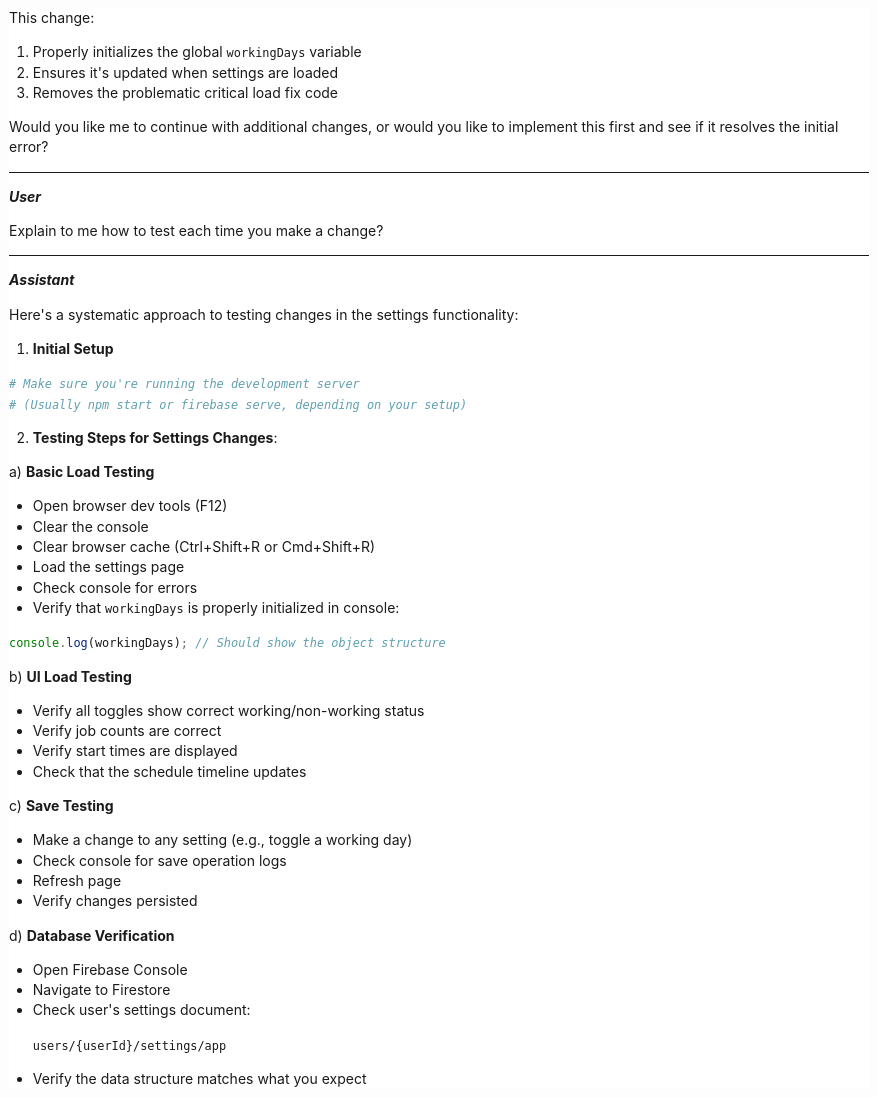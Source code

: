 This change:
1. Properly initializes the global `workingDays` variable
2. Ensures it's updated when settings are loaded
3. Removes the problematic critical load fix code

Would you like me to continue with additional changes, or would you like to implement this first and see if it resolves the initial error?

---

_**User**_

Explain to me how to test each time you make a change?

---

_**Assistant**_

Here's a systematic approach to testing changes in the settings functionality:

1. **Initial Setup**
```bash
# Make sure you're running the development server
# (Usually npm start or firebase serve, depending on your setup)
```

2. **Testing Steps for Settings Changes**:

a) **Basic Load Testing**
- Open browser dev tools (F12)
- Clear the console
- Clear browser cache (Ctrl+Shift+R or Cmd+Shift+R)
- Load the settings page
- Check console for errors
- Verify that `workingDays` is properly initialized in console:
```javascript
console.log(workingDays); // Should show the object structure
```

b) **UI Load Testing**
- Verify all toggles show correct working/non-working status
- Verify job counts are correct
- Verify start times are displayed
- Check that the schedule timeline updates

c) **Save Testing**
- Make a change to any setting (e.g., toggle a working day)
- Check console for save operation logs
- Refresh page
- Verify changes persisted

d) **Database Verification**
- Open Firebase Console
- Navigate to Firestore
- Check user's settings document:
  ```
  users/{userId}/settings/app
  ```
- Verify the data structure matches what you expect
